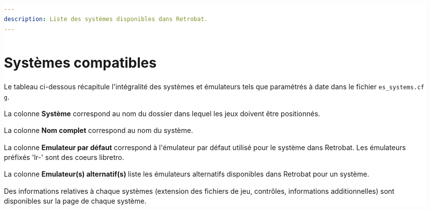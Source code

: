 ```yaml
---
description: Liste des systèmes disponibles dans Retrobat.
---
```


# Systèmes compatibles

Le tableau ci-dessous récapitule l'intégralité des systèmes et émulateurs tels que paramétrés à date dans le fichier `es_systems.cfg`.

La colonne **Système** correspond au nom du dossier dans lequel les jeux doivent être positionnés.

La colonne **Nom complet** correspond au nom du système.

La colonne **Emulateur par défaut** correspond à l'émulateur par défaut utilisé pour le système dans Retrobat. Les émulateurs préfixés 'lr-' sont des coeurs libretro.

La colonne **Emulateur(s) alternatif(s)** liste les émulateurs alternatifs disponibles dans Retrobat pour un système.

Des informations relatives à chaque systèmes (extension des fichiers de jeu, contrôles, informations additionnelles) sont disponibles sur la page de chaque système.
